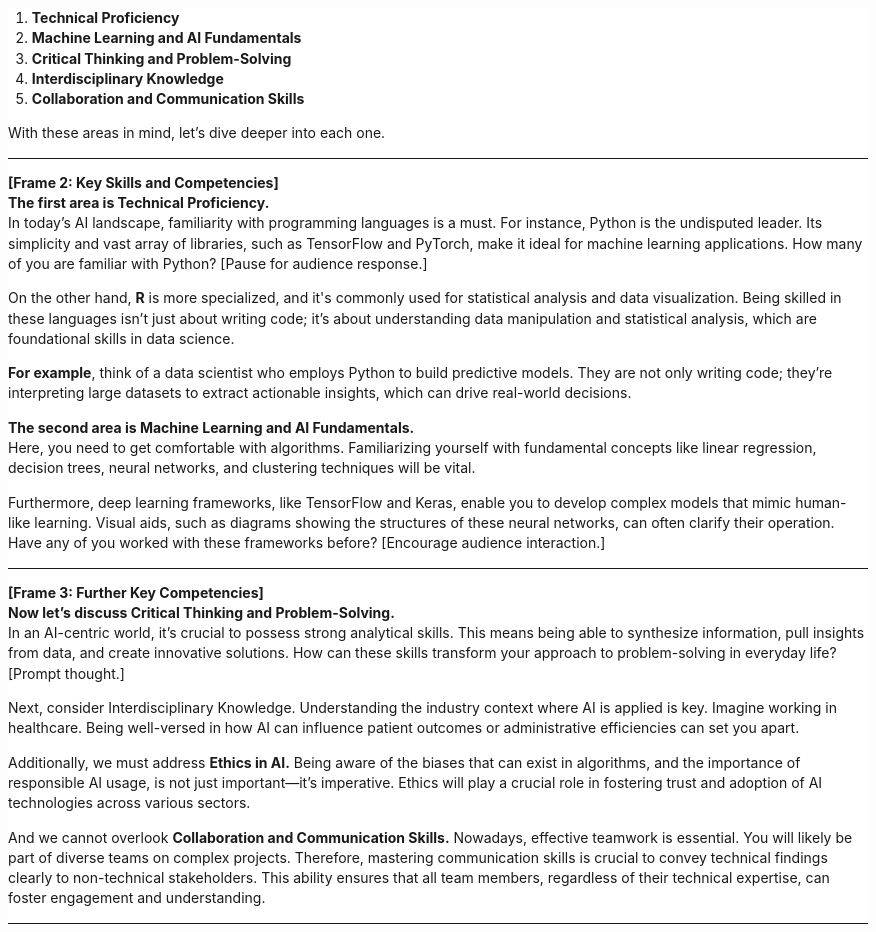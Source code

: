 1. **Technical Proficiency**
2. **Machine Learning and AI Fundamentals**
3. **Critical Thinking and Problem-Solving**
4. **Interdisciplinary Knowledge**
5. **Collaboration and Communication Skills**

With these areas in mind, let’s dive deeper into each one.

---

**[Frame 2: Key Skills and Competencies]**  
**The first area is Technical Proficiency.**  
In today’s AI landscape, familiarity with programming languages is a must. For instance, Python is the undisputed leader. Its simplicity and vast array of libraries, such as TensorFlow and PyTorch, make it ideal for machine learning applications. How many of you are familiar with Python? [Pause for audience response.] 

On the other hand, **R** is more specialized, and it's commonly used for statistical analysis and data visualization. Being skilled in these languages isn’t just about writing code; it’s about understanding data manipulation and statistical analysis, which are foundational skills in data science.

**For example**, think of a data scientist who employs Python to build predictive models. They are not only writing code; they’re interpreting large datasets to extract actionable insights, which can drive real-world decisions.

**The second area is Machine Learning and AI Fundamentals.**  
Here, you need to get comfortable with algorithms. Familiarizing yourself with fundamental concepts like linear regression, decision trees, neural networks, and clustering techniques will be vital. 

Furthermore, deep learning frameworks, like TensorFlow and Keras, enable you to develop complex models that mimic human-like learning. Visual aids, such as diagrams showing the structures of these neural networks, can often clarify their operation. Have any of you worked with these frameworks before? [Encourage audience interaction.]

---

**[Frame 3: Further Key Competencies]**  
**Now let’s discuss Critical Thinking and Problem-Solving.**  
In an AI-centric world, it’s crucial to possess strong analytical skills. This means being able to synthesize information, pull insights from data, and create innovative solutions. How can these skills transform your approach to problem-solving in everyday life? [Prompt thought.]

Next, consider Interdisciplinary Knowledge. Understanding the industry context where AI is applied is key. Imagine working in healthcare. Being well-versed in how AI can influence patient outcomes or administrative efficiencies can set you apart.

Additionally, we must address **Ethics in AI.** Being aware of the biases that can exist in algorithms, and the importance of responsible AI usage, is not just important—it’s imperative. Ethics will play a crucial role in fostering trust and adoption of AI technologies across various sectors.

And we cannot overlook **Collaboration and Communication Skills.** Nowadays, effective teamwork is essential. You will likely be part of diverse teams on complex projects. Therefore, mastering communication skills is crucial to convey technical findings clearly to non-technical stakeholders. This ability ensures that all team members, regardless of their technical expertise, can foster engagement and understanding.

---
